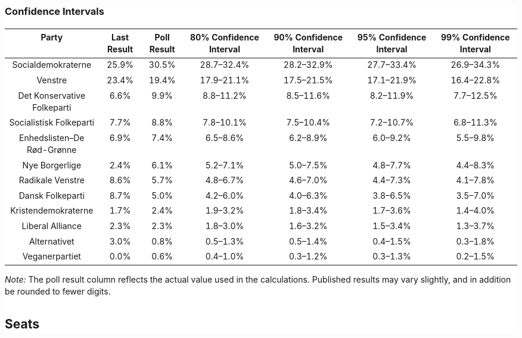### Confidence Intervals

| Party | Last Result | Poll Result | 80% Confidence Interval | 90% Confidence Interval | 95% Confidence Interval | 99% Confidence Interval |
|:-----:|:-----------:|:-----------:|:-----------------------:|:-----------------------:|:-----------------------:|:-----------------------:|
| Socialdemokraterne | 25.9% | 30.5% | 28.7–32.4% |28.2–32.9% |27.7–33.4% |26.9–34.3% |
| Venstre | 23.4% | 19.4% | 17.9–21.1% |17.5–21.5% |17.1–21.9% |16.4–22.8% |
| Det Konservative Folkeparti | 6.6% | 9.9% | 8.8–11.2% |8.5–11.6% |8.2–11.9% |7.7–12.5% |
| Socialistisk Folkeparti | 7.7% | 8.8% | 7.8–10.1% |7.5–10.4% |7.2–10.7% |6.8–11.3% |
| Enhedslisten–De Rød-Grønne | 6.9% | 7.4% | 6.5–8.6% |6.2–8.9% |6.0–9.2% |5.5–9.8% |
| Nye Borgerlige | 2.4% | 6.1% | 5.2–7.1% |5.0–7.5% |4.8–7.7% |4.4–8.3% |
| Radikale Venstre | 8.6% | 5.7% | 4.8–6.7% |4.6–7.0% |4.4–7.3% |4.1–7.8% |
| Dansk Folkeparti | 8.7% | 5.0% | 4.2–6.0% |4.0–6.3% |3.8–6.5% |3.5–7.0% |
| Kristendemokraterne | 1.7% | 2.4% | 1.9–3.2% |1.8–3.4% |1.7–3.6% |1.4–4.0% |
| Liberal Alliance | 2.3% | 2.3% | 1.8–3.0% |1.6–3.2% |1.5–3.4% |1.3–3.7% |
| Alternativet | 3.0% | 0.8% | 0.5–1.3% |0.5–1.4% |0.4–1.5% |0.3–1.8% |
| Veganerpartiet | 0.0% | 0.6% | 0.4–1.0% |0.3–1.2% |0.3–1.3% |0.2–1.5% |

*Note:* The poll result column reflects the actual value used in the calculations. Published results may vary slightly, and in addition be rounded to fewer digits.

## Seats
